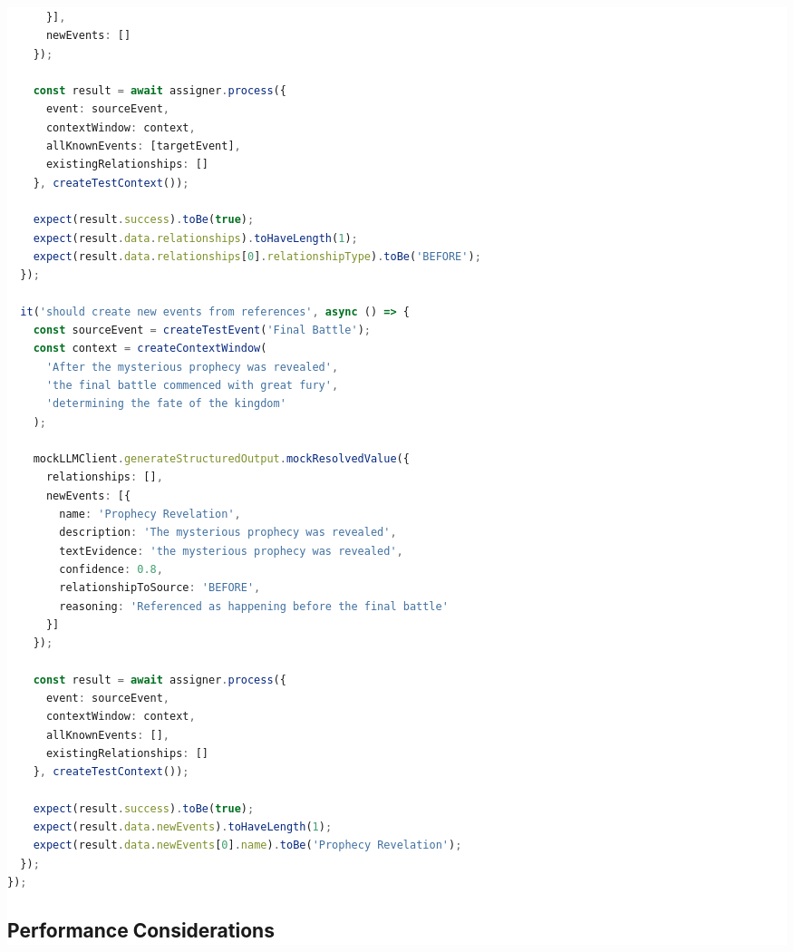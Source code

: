 ```typescript
      }],
      newEvents: []
    });
    
    const result = await assigner.process({
      event: sourceEvent,
      contextWindow: context,
      allKnownEvents: [targetEvent],
      existingRelationships: []
    }, createTestContext());
    
    expect(result.success).toBe(true);
    expect(result.data.relationships).toHaveLength(1);
    expect(result.data.relationships[0].relationshipType).toBe('BEFORE');
  });
  
  it('should create new events from references', async () => {
    const sourceEvent = createTestEvent('Final Battle');
    const context = createContextWindow(
      'After the mysterious prophecy was revealed',
      'the final battle commenced with great fury',
      'determining the fate of the kingdom'
    );
    
    mockLLMClient.generateStructuredOutput.mockResolvedValue({
      relationships: [],
      newEvents: [{
        name: 'Prophecy Revelation',
        description: 'The mysterious prophecy was revealed',
        textEvidence: 'the mysterious prophecy was revealed',
        confidence: 0.8,
        relationshipToSource: 'BEFORE',
        reasoning: 'Referenced as happening before the final battle'
      }]
    });
    
    const result = await assigner.process({
      event: sourceEvent,
      contextWindow: context,
      allKnownEvents: [],
      existingRelationships: []
    }, createTestContext());
    
    expect(result.success).toBe(true);
    expect(result.data.newEvents).toHaveLength(1);
    expect(result.data.newEvents[0].name).toBe('Prophecy Revelation');
  });
});
```

## Performance Considerations
